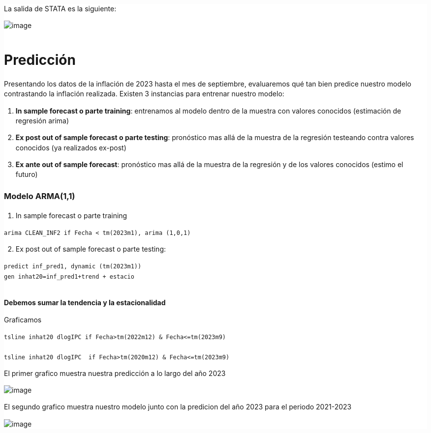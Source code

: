 La salida de STATA es la siguiente:


![image](https://github.com/lucassebaord29/PracticaEconMontesRojas/assets/67765423/181bceec-f701-428b-912f-c0b2fb1ccd3b)


# Predicción

Presentando los datos de la inflación de 2023 hasta el mes de septiembre, evaluaremos qué tan bien predice nuestro modelo contrastando la inflación realizada. Existen 3 instancias para entrenar nuestro modelo:


1) **In sample forecast o parte training**: entrenamos al modelo dentro de la muestra con valores conocidos (estimación de regresión arima)

2) **Ex post out of sample forecast o parte testing**: pronóstico mas allá de la muestra de la regresión testeando contra valores conocidos (ya realizados ex-post)

3) **Ex ante out of sample forecast**: pronóstico mas allá de la muestra de la regresión y de los valores conocidos (estimo el futuro)


### Modelo ARMA(1,1)

1) In sample forecast o parte training

```
arima CLEAN_INF2 if Fecha < tm(2023m1), arima (1,0,1)
```

2) Ex post out of sample forecast o parte testing:


```
predict inf_pred1, dynamic (tm(2023m1)) 
gen inhat20=inf_pred1+trend + estacio


```

**Debemos sumar la tendencia y la estacionalidad**

Graficamos

```
tsline inhat20 dlogIPC if Fecha>tm(2022m12) & Fecha<=tm(2023m9)

tsline inhat20 dlogIPC  if Fecha>tm(2020m12) & Fecha<=tm(2023m9)
```

El primer grafico muestra nuestra predicción a lo largo del año 2023

![image](https://github.com/lucassebaord29/PracticaEconMontesRojas/assets/67765423/d1c909b9-4c5a-42ce-8fbf-5e62bfd035c0)

El segundo grafico muestra nuestro modelo junto con la predicion del año 2023 para el periodo 2021-2023

![image](https://github.com/lucassebaord29/PracticaEconMontesRojas/assets/67765423/c065c50e-f6ae-4eb4-b4f0-a0333bd88e69)

